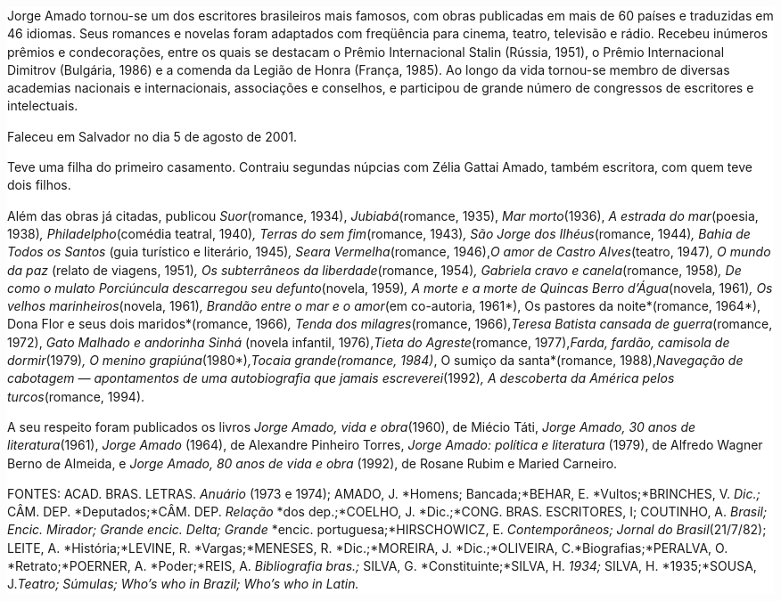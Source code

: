 Jorge Amado tornou-se um dos escritores brasileiros mais famosos, com
obras publicadas em mais de 60 países e traduzidas em 46 idiomas. Seus
romances e novelas foram adaptados com freqüência para cinema, teatro,
televisão e rádio. Recebeu inúmeros prêmios e condecorações, entre os
quais se destacam o Prêmio Internacional Stalin (Rússia, 1951), o Prêmio
Internacional Dimitrov (Bulgária, 1986) e a comenda da Legião de Honra
(França, 1985). Ao longo da vida tornou-se membro de diversas academias
nacionais e internacionais, associações e conselhos, e participou de
grande número de congressos de escritores e intelectuais.

Faleceu em Salvador no dia 5 de agosto de 2001.

Teve uma filha do primeiro casamento. Contraiu segundas núpcias com
Zélia Gattai Amado, também escritora, com quem teve dois filhos.

Além das obras já citadas, publicou *Suor*(romance, 1934),
*Jubiabá*(romance, 1935), *Mar morto*(1936), *A estrada do mar*(poesia,
1938)*, Philadelpho*(comédia teatral, 1940)*, Terras do sem
fim*(romance, 1943)*, São Jorge dos Ilhéus*(romance, 1944)*, Bahia de
Todos os Santos* (guia turístico e literário, 1945)*, Seara
Vermelha*(romance, 1946),*O amor de Castro Alves*(teatro, 1947)*, O
mundo da paz* (relato de viagens, 1951)*, Os subterrâneos da
liberdade*(romance, 1954)*, Gabriela cravo e canela*(romance, 1958)*, De
como o mulato Porciúncula descarregou seu defunto*(novela, 1959)*, A
morte e a morte de Quincas Berro d’Água*(novela, 1961)*, Os velhos
marinheiros*(novela, 1961)*, Brandão entre o mar e o amor*(em
co-autoria, 1961*), Os pastores da noite*(romance, 1964*), Dona Flor e
seus dois maridos*(romance, 1966)*, Tenda dos milagres*(romance,
1966),*Teresa Batista cansada de guerra*(romance, 1972), *Gato Malhado e
andorinha Sinhá* (novela infantil, 1976),*Tieta do Agreste*(romance,
1977),*Farda, fardão, camisola de dormir*(1979)*, O menino
grapiúna*(1980*)*,*Tocaia grande*(romance, 1984)*, O sumiço da
santa*(romance, 1988),*Navegação de cabotagem — apontamentos de uma
autobiografia que jamais escreverei*(1992)*,* *A descoberta da América
pelos turcos*(romance, 1994).

A seu respeito foram publicados os livros *Jorge Amado, vida e
obra*(1960), de Miécio Táti, *Jorge Amado, 30 anos de literatura*(1961),
*Jorge Amado* (1964), de Alexandre Pinheiro Torres, *Jorge Amado:
política e literatura* (1979), de Alfredo Wagner Berno de Almeida, e
*Jorge Amado, 80 anos de vida e obra* (1992), de Rosane Rubim e Maried
Carneiro.

FONTES: ACAD. BRAS. LETRAS. *Anuário* (1973 e 1974); AMADO, J. *Homens;
Bancada;*BEHAR, E. *Vultos;*BRINCHES, V. *Dic.;* CÂM. DEP.
*Deputados;*CÂM. DEP. *Relação* *dos dep.;*COELHO, J. *Dic.;*CONG. BRAS.
ESCRITORES, I; COUTINHO, A. *Brasil; Encic. Mirador; Grande encic.
Delta; Grande* *encic. portuguesa;*HIRSCHOWICZ, E. *Contemporâneos;
Jornal do Brasil*(21/7/82); LEITE, A. *História;*LEVINE, R.
*Vargas;*MENESES, R. *Dic.;*MOREIRA, J. *Dic.;*OLIVEIRA,
C.*Biografias;*PERALVA, O. *Retrato;*POERNER, A. *Poder;*REIS, A.
*Bibliografia bras.;* SILVA, G. *Constituinte;*SILVA, H. *1934;* SILVA,
H. *1935;*SOUSA, J.*Teatro; Súmulas; Who’s who in Brazil; Who’s who in
Latin.*


